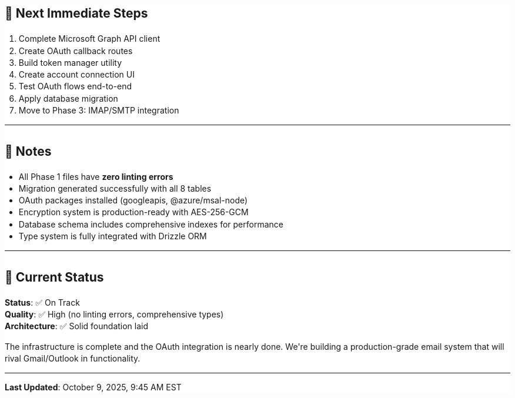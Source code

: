 ## 🔑 Next Immediate Steps

1. Complete Microsoft Graph API client
2. Create OAuth callback routes
3. Build token manager utility
4. Create account connection UI
5. Test OAuth flows end-to-end
6. Apply database migration
7. Move to Phase 3: IMAP/SMTP integration

---

## 📝 Notes

- All Phase 1 files have **zero linting errors**
- Migration generated successfully with all 8 tables
- OAuth packages installed (googleapis, @azure/msal-node)
- Encryption system is production-ready with AES-256-GCM
- Database schema includes comprehensive indexes for performance
- Type system is fully integrated with Drizzle ORM

---

## 🎯 Current Status

**Status**: ✅ On Track  
**Quality**: ✅ High (no linting errors, comprehensive types)  
**Architecture**: ✅ Solid foundation laid  

The infrastructure is complete and the OAuth integration is nearly done. We're building a production-grade email system that will rival Gmail/Outlook in functionality.

---

**Last Updated**: October 9, 2025, 9:45 AM EST






